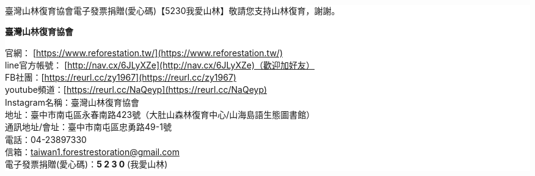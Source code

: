 臺灣山林復育協會電子發票捐贈(愛心碼)【5230我愛山林】敬請您支持山林復育，謝謝。

**臺灣山林復育協會**

官網： [https://www.reforestation.tw/](https://www.reforestation.tw/)  
line官方帳號： [http://nav.cx/6JLyXZe](http://nav.cx/6JLyXZe)（歡迎加好友）  
FB社團：[https://reurl.cc/zy1967](https://reurl.cc/zy1967)  
youtube頻道：[https://reurl.cc/NaQeyp](https://reurl.cc/NaQeyp)  
Instagram名稱：臺灣山林復育協會   
地址：臺中市南屯區永春南路423號（大肚山森林復育中心/山海島語生態圖書館）  
通訊地址/會址：臺中市南屯區忠勇路49-1號  
電話：04-23897330  
信箱：[taiwan1.forestrestoration@gmail.com](mailto:taiwan1.forestrestoration@gmail.com)  
電子發票捐贈(愛心碼)：**5 2 3 0** (我愛山林)